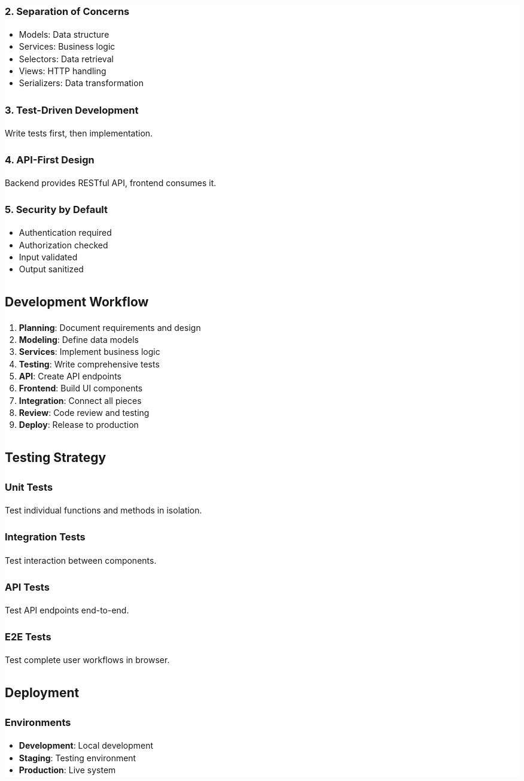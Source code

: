 ### 2. Separation of Concerns
- Models: Data structure
- Services: Business logic
- Selectors: Data retrieval
- Views: HTTP handling
- Serializers: Data transformation

### 3. Test-Driven Development
Write tests first, then implementation.

### 4. API-First Design
Backend provides RESTful API, frontend consumes it.

### 5. Security by Default
- Authentication required
- Authorization checked
- Input validated
- Output sanitized

## Development Workflow

1. **Planning**: Document requirements and design
2. **Modeling**: Define data models
3. **Services**: Implement business logic
4. **Testing**: Write comprehensive tests
5. **API**: Create API endpoints
6. **Frontend**: Build UI components
7. **Integration**: Connect all pieces
8. **Review**: Code review and testing
9. **Deploy**: Release to production

## Testing Strategy

### Unit Tests
Test individual functions and methods in isolation.

### Integration Tests
Test interaction between components.

### API Tests
Test API endpoints end-to-end.

### E2E Tests
Test complete user workflows in browser.

## Deployment

### Environments
- **Development**: Local development
- **Staging**: Testing environment
- **Production**: Live system

